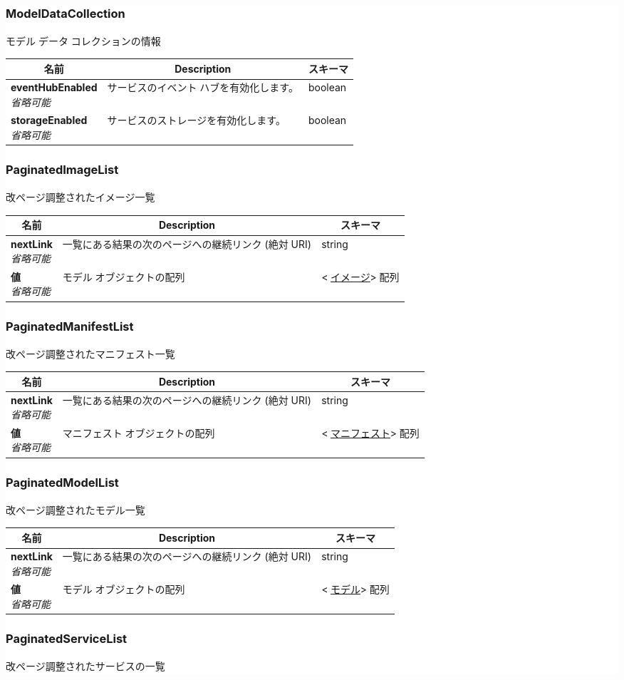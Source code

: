 
<a name="modeldatacollection"></a>
### <a name="modeldatacollection"></a>ModelDataCollection
モデル データ コレクションの情報


|名前|Description|スキーマ|
|---|---|---|
|**eventHubEnabled**  <br>*省略可能*|サービスのイベント ハブを有効化します。|boolean|
|**storageEnabled**  <br>*省略可能*|サービスのストレージを有効化します。|boolean|


<a name="paginatedimagelist"></a>
### <a name="paginatedimagelist"></a>PaginatedImageList
改ページ調整されたイメージ一覧


|名前|Description|スキーマ|
|---|---|---|
|**nextLink**  <br>*省略可能*|一覧にある結果の次のページへの継続リンク (絶対 URI)|string|
|**値**  <br>*省略可能*|モデル オブジェクトの配列|< [イメージ](#image)> 配列|


<a name="paginatedmanifestlist"></a>
### <a name="paginatedmanifestlist"></a>PaginatedManifestList
改ページ調整されたマニフェスト一覧


|名前|Description|スキーマ|
|---|---|---|
|**nextLink**  <br>*省略可能*|一覧にある結果の次のページへの継続リンク (絶対 URI)|string|
|**値**  <br>*省略可能*|マニフェスト オブジェクトの配列|< [マニフェスト](#manifest)> 配列|


<a name="paginatedmodellist"></a>
### <a name="paginatedmodellist"></a>PaginatedModelList
改ページ調整されたモデル一覧


|名前|Description|スキーマ|
|---|---|---|
|**nextLink**  <br>*省略可能*|一覧にある結果の次のページへの継続リンク (絶対 URI)|string|
|**値**  <br>*省略可能*|モデル オブジェクトの配列|< [モデル](#model)> 配列|


<a name="paginatedservicelist"></a>
### <a name="paginatedservicelist"></a>PaginatedServiceList
改ページ調整されたサービスの一覧
